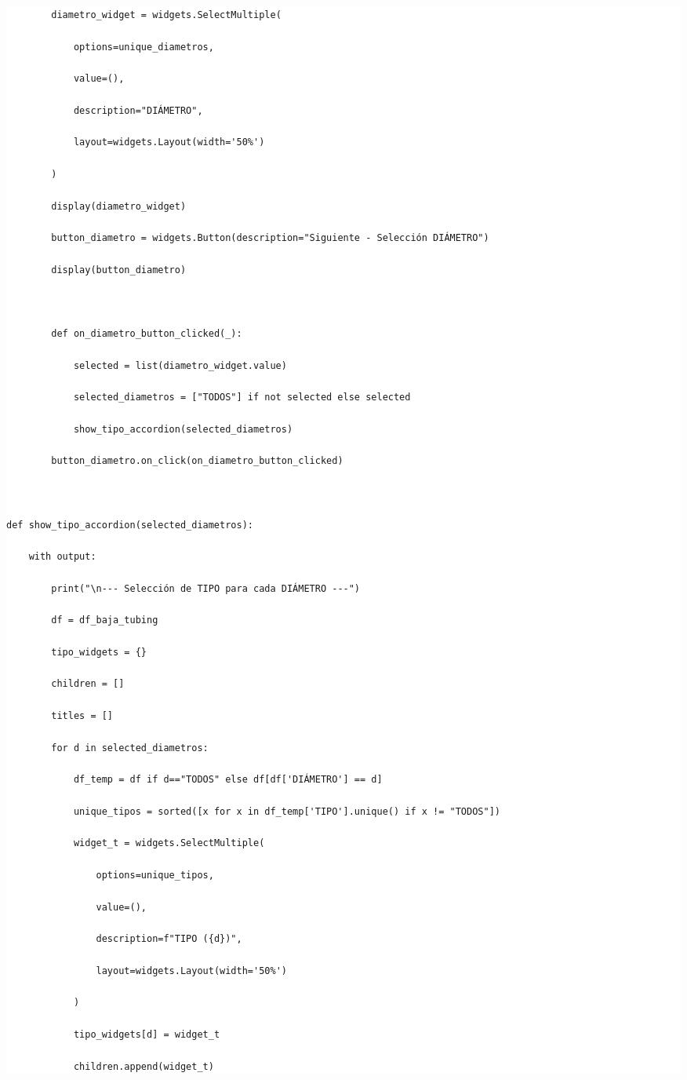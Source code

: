             diametro_widget = widgets.SelectMultiple(

                options=unique_diametros,

                value=(),

                description="DIÁMETRO",

                layout=widgets.Layout(width='50%')

            )

            display(diametro_widget)

            button_diametro = widgets.Button(description="Siguiente - Selección DIÁMETRO")

            display(button_diametro)

           

            def on_diametro_button_clicked(_):

                selected = list(diametro_widget.value)

                selected_diametros = ["TODOS"] if not selected else selected

                show_tipo_accordion(selected_diametros)

            button_diametro.on_click(on_diametro_button_clicked)

   

    def show_tipo_accordion(selected_diametros):

        with output:

            print("\n--- Selección de TIPO para cada DIÁMETRO ---")

            df = df_baja_tubing

            tipo_widgets = {}

            children = []

            titles = []

            for d in selected_diametros:

                df_temp = df if d=="TODOS" else df[df['DIÁMETRO'] == d]

                unique_tipos = sorted([x for x in df_temp['TIPO'].unique() if x != "TODOS"])

                widget_t = widgets.SelectMultiple(

                    options=unique_tipos,

                    value=(),

                    description=f"TIPO ({d})",

                    layout=widgets.Layout(width='50%')

                )

                tipo_widgets[d] = widget_t

                children.append(widget_t)
